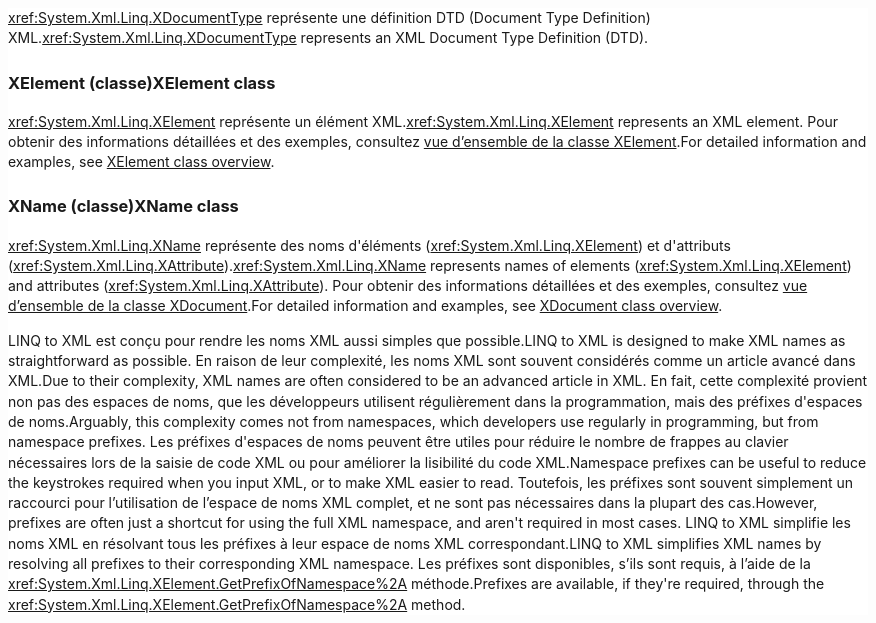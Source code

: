 <span data-ttu-id="01371-125"><xref:System.Xml.Linq.XDocumentType> représente une définition DTD (Document Type Definition) XML.</span><span class="sxs-lookup"><span data-stu-id="01371-125"><xref:System.Xml.Linq.XDocumentType> represents an XML Document Type Definition (DTD).</span></span>

### <a name="xelement-class"></a><span data-ttu-id="01371-126">XElement (classe)</span><span class="sxs-lookup"><span data-stu-id="01371-126">XElement class</span></span>

<span data-ttu-id="01371-127"><xref:System.Xml.Linq.XElement> représente un élément XML.</span><span class="sxs-lookup"><span data-stu-id="01371-127"><xref:System.Xml.Linq.XElement> represents an XML element.</span></span> <span data-ttu-id="01371-128">Pour obtenir des informations détaillées et des exemples, consultez [vue d’ensemble de la classe XElement](xelement-class-overview.md).</span><span class="sxs-lookup"><span data-stu-id="01371-128">For detailed information and examples, see [XElement class overview](xelement-class-overview.md).</span></span>

### <a name="xname-class"></a><span data-ttu-id="01371-129">XName (classe)</span><span class="sxs-lookup"><span data-stu-id="01371-129">XName class</span></span>

<span data-ttu-id="01371-130"><xref:System.Xml.Linq.XName> représente des noms d'éléments (<xref:System.Xml.Linq.XElement>) et d'attributs (<xref:System.Xml.Linq.XAttribute>).</span><span class="sxs-lookup"><span data-stu-id="01371-130"><xref:System.Xml.Linq.XName> represents names of elements (<xref:System.Xml.Linq.XElement>) and attributes (<xref:System.Xml.Linq.XAttribute>).</span></span> <span data-ttu-id="01371-131">Pour obtenir des informations détaillées et des exemples, consultez [vue d’ensemble de la classe XDocument](xdocument-class-overview.md).</span><span class="sxs-lookup"><span data-stu-id="01371-131">For detailed information and examples, see [XDocument class overview](xdocument-class-overview.md).</span></span>

<span data-ttu-id="01371-132">LINQ to XML est conçu pour rendre les noms XML aussi simples que possible.</span><span class="sxs-lookup"><span data-stu-id="01371-132">LINQ to XML is designed to make XML names as straightforward as possible.</span></span> <span data-ttu-id="01371-133">En raison de leur complexité, les noms XML sont souvent considérés comme un article avancé dans XML.</span><span class="sxs-lookup"><span data-stu-id="01371-133">Due to their complexity, XML names are often considered to be an advanced article in XML.</span></span> <span data-ttu-id="01371-134">En fait, cette complexité provient non pas des espaces de noms, que les développeurs utilisent régulièrement dans la programmation, mais des préfixes d'espaces de noms.</span><span class="sxs-lookup"><span data-stu-id="01371-134">Arguably, this complexity comes not from namespaces, which developers use regularly in programming, but from namespace prefixes.</span></span> <span data-ttu-id="01371-135">Les préfixes d'espaces de noms peuvent être utiles pour réduire le nombre de frappes au clavier nécessaires lors de la saisie de code XML ou pour améliorer la lisibilité du code XML.</span><span class="sxs-lookup"><span data-stu-id="01371-135">Namespace prefixes can be useful to reduce the keystrokes required when you input XML, or to make XML easier to read.</span></span> <span data-ttu-id="01371-136">Toutefois, les préfixes sont souvent simplement un raccourci pour l’utilisation de l’espace de noms XML complet, et ne sont pas nécessaires dans la plupart des cas.</span><span class="sxs-lookup"><span data-stu-id="01371-136">However, prefixes are often just a shortcut for using the full XML namespace, and aren't required in most cases.</span></span> <span data-ttu-id="01371-137">LINQ to XML simplifie les noms XML en résolvant tous les préfixes à leur espace de noms XML correspondant.</span><span class="sxs-lookup"><span data-stu-id="01371-137">LINQ to XML simplifies XML names by resolving all prefixes to their corresponding XML namespace.</span></span> <span data-ttu-id="01371-138">Les préfixes sont disponibles, s’ils sont requis, à l’aide de la <xref:System.Xml.Linq.XElement.GetPrefixOfNamespace%2A> méthode.</span><span class="sxs-lookup"><span data-stu-id="01371-138">Prefixes are available, if they're required, through the <xref:System.Xml.Linq.XElement.GetPrefixOfNamespace%2A> method.</span></span>
